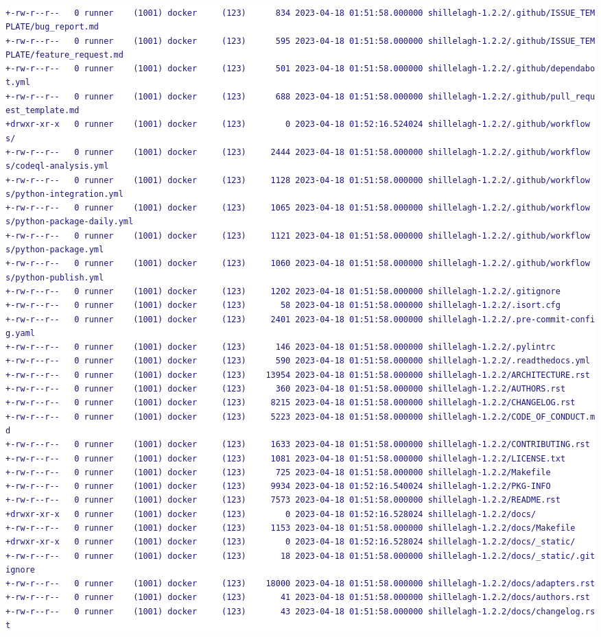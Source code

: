 ```diff
+-rw-r--r--   0 runner    (1001) docker     (123)      834 2023-04-18 01:51:58.000000 shillelagh-1.2.2/.github/ISSUE_TEMPLATE/bug_report.md
+-rw-r--r--   0 runner    (1001) docker     (123)      595 2023-04-18 01:51:58.000000 shillelagh-1.2.2/.github/ISSUE_TEMPLATE/feature_request.md
+-rw-r--r--   0 runner    (1001) docker     (123)      501 2023-04-18 01:51:58.000000 shillelagh-1.2.2/.github/dependabot.yml
+-rw-r--r--   0 runner    (1001) docker     (123)      688 2023-04-18 01:51:58.000000 shillelagh-1.2.2/.github/pull_request_template.md
+drwxr-xr-x   0 runner    (1001) docker     (123)        0 2023-04-18 01:52:16.524024 shillelagh-1.2.2/.github/workflows/
+-rw-r--r--   0 runner    (1001) docker     (123)     2444 2023-04-18 01:51:58.000000 shillelagh-1.2.2/.github/workflows/codeql-analysis.yml
+-rw-r--r--   0 runner    (1001) docker     (123)     1128 2023-04-18 01:51:58.000000 shillelagh-1.2.2/.github/workflows/python-integration.yml
+-rw-r--r--   0 runner    (1001) docker     (123)     1065 2023-04-18 01:51:58.000000 shillelagh-1.2.2/.github/workflows/python-package-daily.yml
+-rw-r--r--   0 runner    (1001) docker     (123)     1121 2023-04-18 01:51:58.000000 shillelagh-1.2.2/.github/workflows/python-package.yml
+-rw-r--r--   0 runner    (1001) docker     (123)     1060 2023-04-18 01:51:58.000000 shillelagh-1.2.2/.github/workflows/python-publish.yml
+-rw-r--r--   0 runner    (1001) docker     (123)     1202 2023-04-18 01:51:58.000000 shillelagh-1.2.2/.gitignore
+-rw-r--r--   0 runner    (1001) docker     (123)       58 2023-04-18 01:51:58.000000 shillelagh-1.2.2/.isort.cfg
+-rw-r--r--   0 runner    (1001) docker     (123)     2401 2023-04-18 01:51:58.000000 shillelagh-1.2.2/.pre-commit-config.yaml
+-rw-r--r--   0 runner    (1001) docker     (123)      146 2023-04-18 01:51:58.000000 shillelagh-1.2.2/.pylintrc
+-rw-r--r--   0 runner    (1001) docker     (123)      590 2023-04-18 01:51:58.000000 shillelagh-1.2.2/.readthedocs.yml
+-rw-r--r--   0 runner    (1001) docker     (123)    13954 2023-04-18 01:51:58.000000 shillelagh-1.2.2/ARCHITECTURE.rst
+-rw-r--r--   0 runner    (1001) docker     (123)      360 2023-04-18 01:51:58.000000 shillelagh-1.2.2/AUTHORS.rst
+-rw-r--r--   0 runner    (1001) docker     (123)     8215 2023-04-18 01:51:58.000000 shillelagh-1.2.2/CHANGELOG.rst
+-rw-r--r--   0 runner    (1001) docker     (123)     5223 2023-04-18 01:51:58.000000 shillelagh-1.2.2/CODE_OF_CONDUCT.md
+-rw-r--r--   0 runner    (1001) docker     (123)     1633 2023-04-18 01:51:58.000000 shillelagh-1.2.2/CONTRIBUTING.rst
+-rw-r--r--   0 runner    (1001) docker     (123)     1081 2023-04-18 01:51:58.000000 shillelagh-1.2.2/LICENSE.txt
+-rw-r--r--   0 runner    (1001) docker     (123)      725 2023-04-18 01:51:58.000000 shillelagh-1.2.2/Makefile
+-rw-r--r--   0 runner    (1001) docker     (123)     9934 2023-04-18 01:52:16.540024 shillelagh-1.2.2/PKG-INFO
+-rw-r--r--   0 runner    (1001) docker     (123)     7573 2023-04-18 01:51:58.000000 shillelagh-1.2.2/README.rst
+drwxr-xr-x   0 runner    (1001) docker     (123)        0 2023-04-18 01:52:16.528024 shillelagh-1.2.2/docs/
+-rw-r--r--   0 runner    (1001) docker     (123)     1153 2023-04-18 01:51:58.000000 shillelagh-1.2.2/docs/Makefile
+drwxr-xr-x   0 runner    (1001) docker     (123)        0 2023-04-18 01:52:16.528024 shillelagh-1.2.2/docs/_static/
+-rw-r--r--   0 runner    (1001) docker     (123)       18 2023-04-18 01:51:58.000000 shillelagh-1.2.2/docs/_static/.gitignore
+-rw-r--r--   0 runner    (1001) docker     (123)    18000 2023-04-18 01:51:58.000000 shillelagh-1.2.2/docs/adapters.rst
+-rw-r--r--   0 runner    (1001) docker     (123)       41 2023-04-18 01:51:58.000000 shillelagh-1.2.2/docs/authors.rst
+-rw-r--r--   0 runner    (1001) docker     (123)       43 2023-04-18 01:51:58.000000 shillelagh-1.2.2/docs/changelog.rst
```